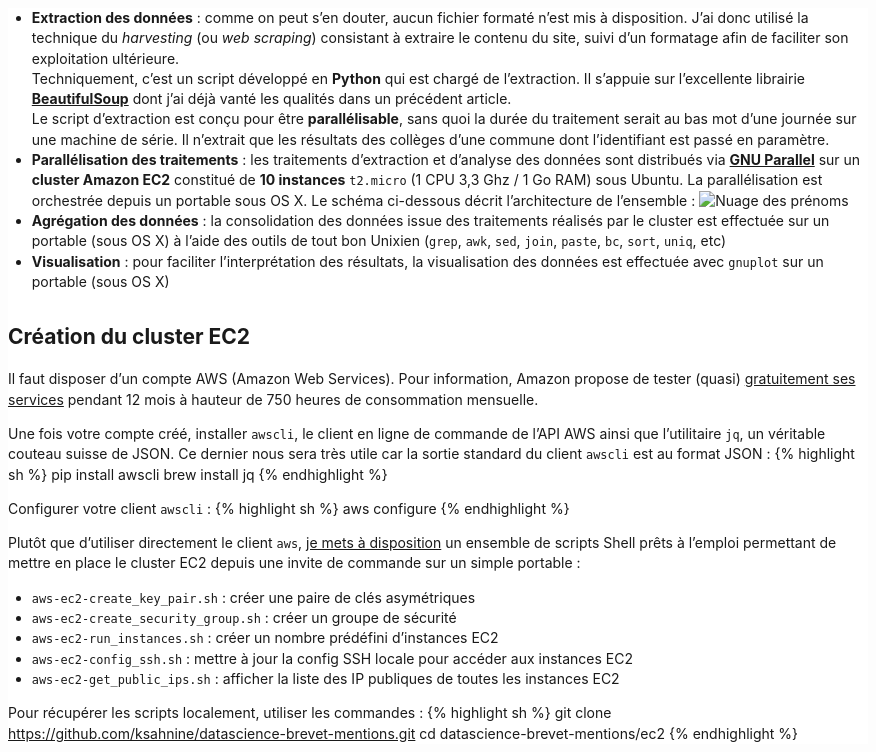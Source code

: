 - **Extraction des données** : comme on peut s’en douter, aucun fichier formaté n’est mis à disposition. J’ai donc utilisé la technique du *harvesting* (ou *web scraping*) consistant à extraire le contenu du site, suivi d’un formatage afin de faciliter son exploitation ultérieure.
<br/>Techniquement, c’est un script développé en **Python** qui est chargé de l’extraction. Il s’appuie sur l’excellente librairie [**BeautifulSoup**](http://www.crummy.com/software/BeautifulSoup/) dont j’ai déjà vanté les qualités dans un précédent article.<br />
Le script d’extraction est conçu pour être **parallélisable**, sans quoi la durée du traitement serait au bas mot d’une journée sur une machine de série. Il n’extrait que les résultats des collèges d’une commune dont l’identifiant est passé en paramètre.
- **Parallélisation des traitements** : les traitements d’extraction et d’analyse des données sont distribués via [**GNU Parallel**](http://www.gnu.org/software/parallel/) sur un **cluster Amazon EC2** constitué de **10 instances** `t2.micro` (1 CPU 3,3 Ghz / 1 Go RAM) sous Ubuntu. La parallélisation est orchestrée depuis un portable sous OS X.
Le schéma ci-dessous décrit l’architecture de l’ensemble :
![Nuage des prénoms](http://blog.inovia-conseil.fr/wp-content/uploads/2015/07/architecture.png)
- **Agrégation des données** : la consolidation des données issue des traitements réalisés par le cluster est effectuée sur un portable (sous OS X) à l’aide des outils de tout bon Unixien (`grep`, `awk`, `sed`, `join`, `paste`, `bc`, `sort`, `uniq`, etc)
- **Visualisation** : pour faciliter l’interprétation des résultats, la visualisation des données est effectuée avec `gnuplot` sur un portable (sous OS X)
## <a name="2"></a>Création du cluster EC2
Il faut disposer d’un compte AWS (Amazon Web Services). Pour information, Amazon propose de tester (quasi) [gratuitement ses services](http://aws.amazon.com/fr/free/) pendant 12 mois à hauteur de 750 heures de consommation mensuelle.

Une fois votre compte créé, installer `awscli`, le client en ligne de commande de l’API AWS ainsi que l’utilitaire `jq`, un véritable couteau suisse de JSON. Ce dernier nous sera très utile car la sortie standard du client `awscli` est au format JSON :
{% highlight sh %}
pip install awscli
brew install jq
{% endhighlight %}

Configurer votre client `awscli` :
{% highlight sh %}
aws configure
{% endhighlight %}

Plutôt que d’utiliser directement le client `aws`, [je mets à disposition](https://github.com/ksahnine/datascience-brevet-mentions/tree/master/ec2) un ensemble de scripts Shell prêts à l’emploi permettant de mettre en place le cluster EC2 depuis une invite de commande sur un simple portable :

- `aws-ec2-create_key_pair.sh` : créer une paire de clés asymétriques
- `aws-ec2-create_security_group.sh` : créer un groupe de sécurité
- `aws-ec2-run_instances.sh` : créer un nombre prédéfini d’instances EC2
- `aws-ec2-config_ssh.sh` : mettre à jour la config SSH locale pour accéder aux instances EC2
- `aws-ec2-get_public_ips.sh` : afficher la liste des IP publiques de toutes les instances EC2

Pour récupérer les scripts localement, utiliser les commandes :
{% highlight sh %}
git clone https://github.com/ksahnine/datascience-brevet-mentions.git
cd datascience-brevet-mentions/ec2
{% endhighlight %}
